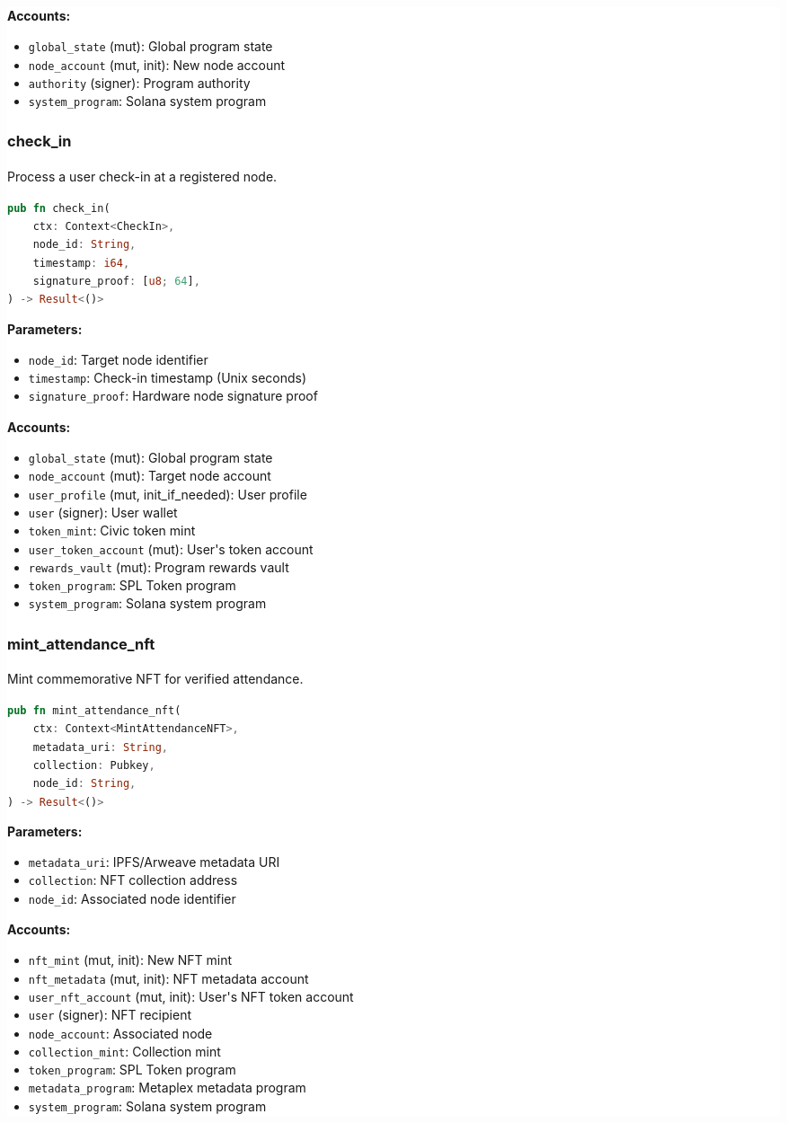 **Accounts:**
- `global_state` (mut): Global program state
- `node_account` (mut, init): New node account
- `authority` (signer): Program authority
- `system_program`: Solana system program

### check_in
Process a user check-in at a registered node.

```rust
pub fn check_in(
    ctx: Context<CheckIn>,
    node_id: String,
    timestamp: i64,
    signature_proof: [u8; 64],
) -> Result<()>
```

**Parameters:**
- `node_id`: Target node identifier
- `timestamp`: Check-in timestamp (Unix seconds)
- `signature_proof`: Hardware node signature proof

**Accounts:**
- `global_state` (mut): Global program state
- `node_account` (mut): Target node account
- `user_profile` (mut, init_if_needed): User profile
- `user` (signer): User wallet
- `token_mint`: Civic token mint
- `user_token_account` (mut): User's token account
- `rewards_vault` (mut): Program rewards vault
- `token_program`: SPL Token program
- `system_program`: Solana system program

### mint_attendance_nft
Mint commemorative NFT for verified attendance.

```rust
pub fn mint_attendance_nft(
    ctx: Context<MintAttendanceNFT>,
    metadata_uri: String,
    collection: Pubkey,
    node_id: String,
) -> Result<()>
```

**Parameters:**
- `metadata_uri`: IPFS/Arweave metadata URI
- `collection`: NFT collection address
- `node_id`: Associated node identifier

**Accounts:**
- `nft_mint` (mut, init): New NFT mint
- `nft_metadata` (mut, init): NFT metadata account
- `user_nft_account` (mut, init): User's NFT token account
- `user` (signer): NFT recipient
- `node_account`: Associated node
- `collection_mint`: Collection mint
- `token_program`: SPL Token program
- `metadata_program`: Metaplex metadata program
- `system_program`: Solana system program

